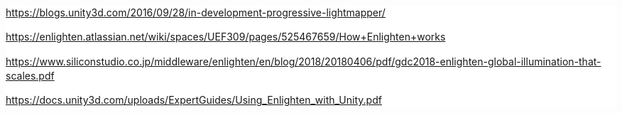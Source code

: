<https://blogs.unity3d.com/2016/09/28/in-development-progressive-lightmapper/>

<https://enlighten.atlassian.net/wiki/spaces/UEF309/pages/525467659/How+Enlighten+works>

<https://www.siliconstudio.co.jp/middleware/enlighten/en/blog/2018/20180406/pdf/gdc2018-enlighten-global-illumination-that-scales.pdf>

<https://docs.unity3d.com/uploads/ExpertGuides/Using_Enlighten_with_Unity.pdf>